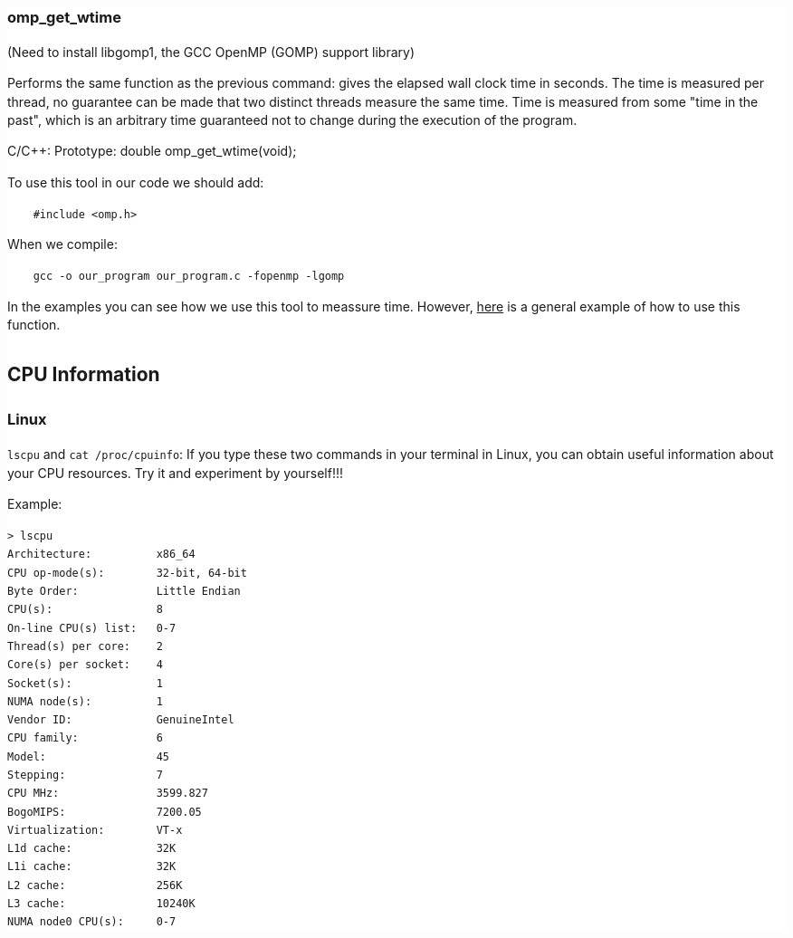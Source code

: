 ### omp_get_wtime

(Need to install libgomp1, the GCC OpenMP (GOMP) support library)

Performs the same function as the previous command: gives the elapsed wall clock time in seconds. The time is measured per thread, no guarantee can be made that two distinct threads measure the same time. Time is measured from some "time in the past", which is an arbitrary time guaranteed not to change during the execution of the program.

C/C++:
    Prototype:     double omp_get_wtime(void); 

To use this tool in our code we should add:

```
	#include <omp.h>
```

When we compile:

```
	gcc -o our_program our_program.c -fopenmp -lgomp 
```

In the examples you can see how we use this tool to meassure time. However, [here](http://msdn.microsoft.com/en-us/library/x721b5yk.aspx) is a general example of how to use this function.

## CPU Information

### Linux

`lscpu` and `cat /proc/cpuinfo`: If you type these two commands in your terminal in Linux, you can obtain useful information about your CPU resources. Try it and experiment by yourself!!!

Example:

```
> lscpu
Architecture:          x86_64
CPU op-mode(s):        32-bit, 64-bit
Byte Order:            Little Endian
CPU(s):                8
On-line CPU(s) list:   0-7
Thread(s) per core:    2
Core(s) per socket:    4
Socket(s):             1
NUMA node(s):          1
Vendor ID:             GenuineIntel
CPU family:            6
Model:                 45
Stepping:              7
CPU MHz:               3599.827
BogoMIPS:              7200.05
Virtualization:        VT-x
L1d cache:             32K
L1i cache:             32K
L2 cache:              256K
L3 cache:              10240K
NUMA node0 CPU(s):     0-7
```
